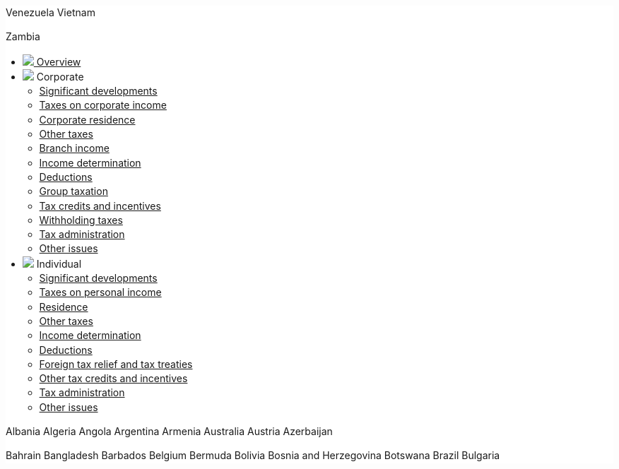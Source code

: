   Venezuela
  Vietnam
  
  Zambia
* [![](-/media/world-wide-tax-summaries/dev/overview-inactive-nav-icon.ashx%3Frev=dee1bb7128b64699a86a2a3f76847756&revision=dee1bb71-28b6-4699-a86a-2a3f76847756&hash=9005AA450606A6D2D6725C43CAAFA1FE11631251)
  Overview](ukraine.html)
* ![](-/media/world-wide-tax-summaries/dev/corporate-active-nav-icon.ashx%3Frev=e54e9d5b7d6f49b8a9de27757112981b&revision=e54e9d5b-7d6f-49b8-a9de-27757112981b&hash=24295379334D867E5CEB564DB7B5655AFB8CA649)
  Corporate
  + [Significant developments](ukraine/corporate/significant-developments.html)
  + [Taxes on corporate income](ukraine%3FtopicTypeId=c12cad9f-d48e-4615-8593-1f45abaa4886.html)
  + [Corporate residence](ukraine/corporate/corporate-residence.html)
  + [Other taxes](ukraine%3FtopicTypeId=399bcbae-2967-429b-b371-99be91a47b34.html)
  + [Branch income](ukraine/corporate/branch-income.html)
  + [Income determination](ukraine%3FtopicTypeId=acb0dfca-7ffb-4322-9fd9-f9f8521a016c.html)
  + [Deductions](ukraine/corporate/deductions.html)
  + [Group taxation](ukraine/corporate/group-taxation.html)
  + [Tax credits and incentives](ukraine/corporate/tax-credits-and-incentives.html)
  + [Withholding taxes](ukraine%3FtopicTypeId=d81ae229-7a96-42b6-8259-b912bb9d0322.html)
  + [Tax administration](ukraine%3FtopicTypeId=c3980974-40d6-4ba4-8a3e-eba74cf5f5b9.html)
  + [Other issues](ukraine/corporate/other-issues.html)
* ![](-/media/world-wide-tax-summaries/dev/individual-inactive-nav-icon.ashx%3Frev=03b86f89ec914ecdaac1550e9f0b113f&revision=03b86f89-ec91-4ecd-aac1-550e9f0b113f&hash=FC11F4F8557815513DCBD945919A90DE94EE1FC0)
  Individual
  + [Significant developments](ukraine/individual/significant-developments.html)
  + [Taxes on personal income](ukraine%3FtopicTypeId=35fd5f5e-24ba-48d0-a39a-b76315a497dc.html)
  + [Residence](ukraine/individual/residence.html)
  + [Other taxes](ukraine%3FtopicTypeId=2b4630b1-09c2-40e5-8405-1d8e4bb7f38c.html)
  + [Income determination](ukraine/individual/income-determination.html)
  + [Deductions](ukraine/individual/deductions.html)
  + [Foreign tax relief and tax treaties](ukraine/individual/foreign-tax-relief-and-tax-treaties.html)
  + [Other tax credits and incentives](ukraine/individual/other-tax-credits-and-incentives.html)
  + [Tax administration](ukraine%3FtopicTypeId=31c112cd-522d-47b2-bd2c-db92a4c5dd9d.html)
  + [Other issues](ukraine/individual/other-issues.html)

Albania
Algeria
Angola
Argentina
Armenia
Australia
Austria
Azerbaijan

Bahrain
Bangladesh
Barbados
Belgium
Bermuda
Bolivia
Bosnia and Herzegovina
Botswana
Brazil
Bulgaria
